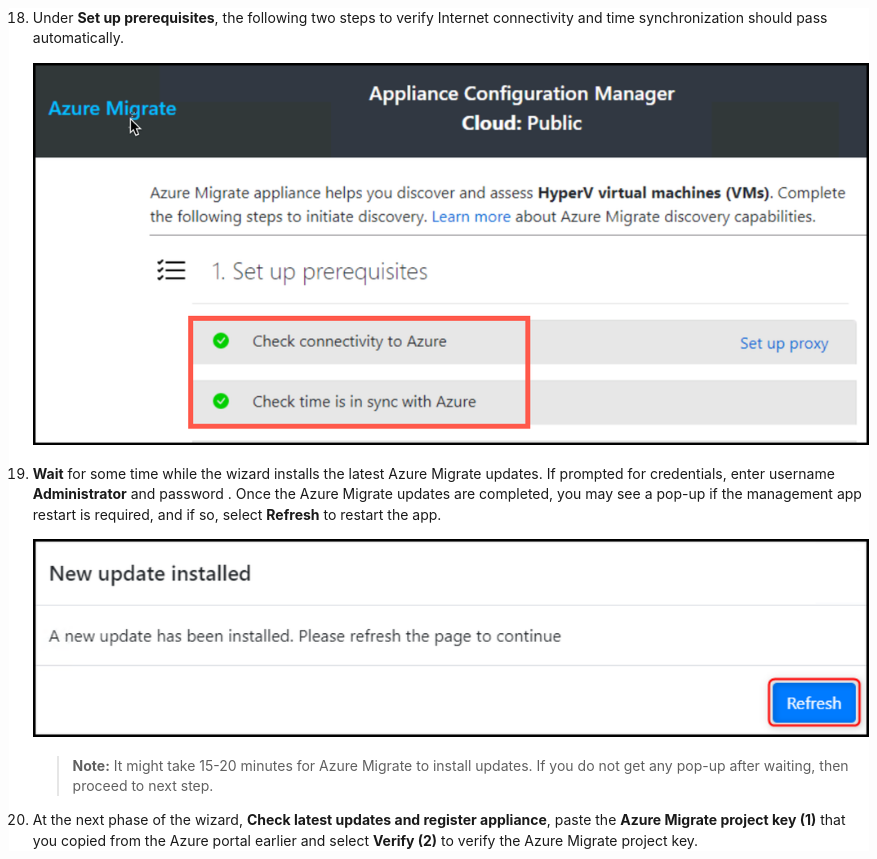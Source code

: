18. Under **Set up prerequisites**, the following two steps to verify Internet connectivity and time synchronization should pass automatically.

    ![Screenshot of the Azure Migrate appliance configuration wizard, showing the first step 'Set up prerequisites' in progress. The internet connectivity and time sync steps have been completed.]( images/upd-prereq.png "Set up prerequisites")

19. **Wait** for some time while the wizard installs the latest Azure Migrate updates. If prompted for credentials, enter username **Administrator** and password **<inject key="On-prem Servers Admin Password" />**. Once the Azure Migrate updates are completed, you may see a pop-up if the management app restart is required, and if so, select **Refresh** to restart the app.  

    ![Screenshot of the Azure Migrate appliance configuration wizard, showing the prompt to restart the management app after installing updates.]( images/upd-refresh.png "New update installed - Refresh")

      > **Note:** It might take 15-20 minutes for Azure Migrate to install updates. If you do not get any pop-up after waiting, then proceed to next step.   

20. At the next phase of the wizard, **Check latest updates and register appliance**, paste the **Azure Migrate project key (1)** that you copied from the Azure portal earlier and select **Verify (2)** to verify the Azure Migrate project key. 
